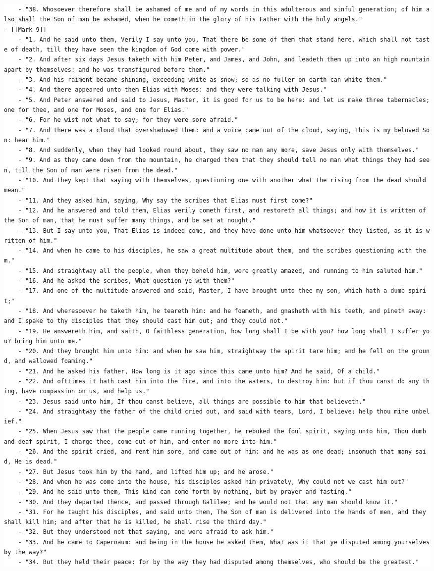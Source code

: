         - "38. Whosoever therefore shall be ashamed of me and of my words in this adulterous and sinful generation; of him also shall the Son of man be ashamed, when he cometh in the glory of his Father with the holy angels."
    - [[Mark 9]]
        - "1. And he said unto them, Verily I say unto you, That there be some of them that stand here, which shall not taste of death, till they have seen the kingdom of God come with power."
        - "2. And after six days Jesus taketh with him Peter, and James, and John, and leadeth them up into an high mountain apart by themselves: and he was transfigured before them."
        - "3. And his raiment became shining, exceeding white as snow; so as no fuller on earth can white them."
        - "4. And there appeared unto them Elias with Moses: and they were talking with Jesus."
        - "5. And Peter answered and said to Jesus, Master, it is good for us to be here: and let us make three tabernacles; one for thee, and one for Moses, and one for Elias."
        - "6. For he wist not what to say; for they were sore afraid."
        - "7. And there was a cloud that overshadowed them: and a voice came out of the cloud, saying, This is my beloved Son: hear him."
        - "8. And suddenly, when they had looked round about, they saw no man any more, save Jesus only with themselves."
        - "9. And as they came down from the mountain, he charged them that they should tell no man what things they had seen, till the Son of man were risen from the dead."
        - "10. And they kept that saying with themselves, questioning one with another what the rising from the dead should mean."
        - "11. And they asked him, saying, Why say the scribes that Elias must first come?"
        - "12. And he answered and told them, Elias verily cometh first, and restoreth all things; and how it is written of the Son of man, that he must suffer many things, and be set at nought."
        - "13. But I say unto you, That Elias is indeed come, and they have done unto him whatsoever they listed, as it is written of him."
        - "14. And when he came to his disciples, he saw a great multitude about them, and the scribes questioning with them."
        - "15. And straightway all the people, when they beheld him, were greatly amazed, and running to him saluted him."
        - "16. And he asked the scribes, What question ye with them?"
        - "17. And one of the multitude answered and said, Master, I have brought unto thee my son, which hath a dumb spirit;"
        - "18. And wheresoever he taketh him, he teareth him: and he foameth, and gnasheth with his teeth, and pineth away: and I spake to thy disciples that they should cast him out; and they could not."
        - "19. He answereth him, and saith, O faithless generation, how long shall I be with you? how long shall I suffer you? bring him unto me."
        - "20. And they brought him unto him: and when he saw him, straightway the spirit tare him; and he fell on the ground, and wallowed foaming."
        - "21. And he asked his father, How long is it ago since this came unto him? And he said, Of a child."
        - "22. And ofttimes it hath cast him into the fire, and into the waters, to destroy him: but if thou canst do any thing, have compassion on us, and help us."
        - "23. Jesus said unto him, If thou canst believe, all things are possible to him that believeth."
        - "24. And straightway the father of the child cried out, and said with tears, Lord, I believe; help thou mine unbelief."
        - "25. When Jesus saw that the people came running together, he rebuked the foul spirit, saying unto him, Thou dumb and deaf spirit, I charge thee, come out of him, and enter no more into him."
        - "26. And the spirit cried, and rent him sore, and came out of him: and he was as one dead; insomuch that many said, He is dead."
        - "27. But Jesus took him by the hand, and lifted him up; and he arose."
        - "28. And when he was come into the house, his disciples asked him privately, Why could not we cast him out?"
        - "29. And he said unto them, This kind can come forth by nothing, but by prayer and fasting."
        - "30. And they departed thence, and passed through Galilee; and he would not that any man should know it."
        - "31. For he taught his disciples, and said unto them, The Son of man is delivered into the hands of men, and they shall kill him; and after that he is killed, he shall rise the third day."
        - "32. But they understood not that saying, and were afraid to ask him."
        - "33. And he came to Capernaum: and being in the house he asked them, What was it that ye disputed among yourselves by the way?"
        - "34. But they held their peace: for by the way they had disputed among themselves, who should be the greatest."